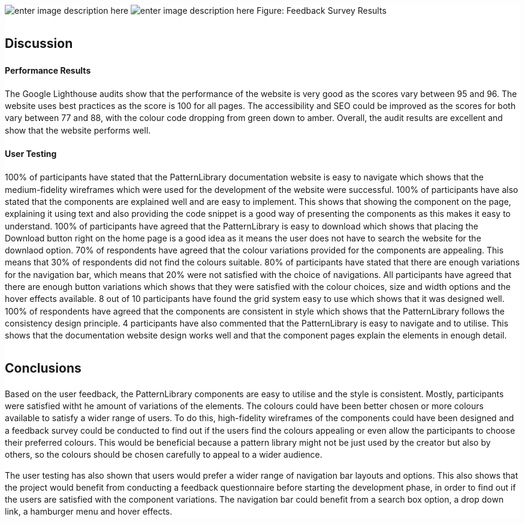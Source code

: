 ![enter image description here](https://lh3.googleusercontent.com/O4Rkq6717Ql3HRjwA5rzuwmCKZTx-iwxMa0s4ljO-EXkPTil7JVoLVnQLic3fjnh8xYGqikYsbGzeA)
![enter image description here](https://lh3.googleusercontent.com/EnCjTxlCWNEOHQHnctK1J69PD55NIuXdHY_BnDHQlx8Fm9jgNYIZYEuut8XmlhXY3GugRHxMJ8PUYw)
Figure: Feedback Survey Results

## Discussion
#### Performance Results
The Google Lighthouse audits show that the performance of the website is very good as the scores vary between 95 and 96. The website uses best practices as the score is 100 for all pages. The accessibility and SEO could be improved as the scores for both vary between 77 and 88, with the colour code dropping from green down to amber. Overall, the audit results are excellent and show that the website performs well.

#### User Testing
100% of participants have stated that the PatternLibrary documentation website is easy to navigate which shows that the medium-fidelity wireframes which were used for the development of the website were successful.
100% of participants have also stated that the components are explained well and are easy to implement. This shows that showing the component on the page, explaining it using text and also providing the code snippet is a good way of presenting the components as this makes it easy to understand.
100% of participants have agreed that the PatternLibrary is easy to download which shows that placing the Download button right on the home page is a good idea as it means the user does not have to search the website for the downlaod option. 
70% of respondents have agreed that the colour variations provided for the components are appealing. This means that 30% of respondents did not find the colours suitable.
80% of participants have stated that there are enough variations for the navigation bar, which means that 20% were not satisfied with the choice of navigations. 
All participants have agreed that there are enough button variations which shows that they were satisfied with the colour choices, size and width options and the hover effects available.
8 out of 10 participants have found the grid system easy to use which shows that it was designed well.
100% of respondents have agreed that the components are consistent in style which shows that the PatternLibrary follows the consistency design principle.
4 participants have also commented that the PatternLibrary is easy to navigate and to utilise. This shows that the documentation website design works well and that the component pages explain the elements in enough detail.

## Conclusions
Based on the user feedback, the PatternLibrary components are easy to utilise and the style is consistent. Mostly, participants were satisfied witht he amount of variations of the elements. The colours could have been better chosen or more colours available to satisfy a wider range of users. To do this, high-fidelity wireframes of the components could have been designed and a feedback survey could be conducted to find out if the users find the colours appealing or even allow the participants to choose their preferred colours. This would be beneficial because a pattern library might not be just used by the creator but also by others, so the colours should be chosen carefully to appeal to a wider audience.

The user testing has also shown that users would prefer a wider range of navigation bar layouts and options. This also shows that the project would benefit from conducting a feedback questionnaire before starting the development phase, in order to find out if the users are satisfied with the component variations. The navigation bar could benefit from a search box option, a drop down link, a hamburger menu and hover effects.
